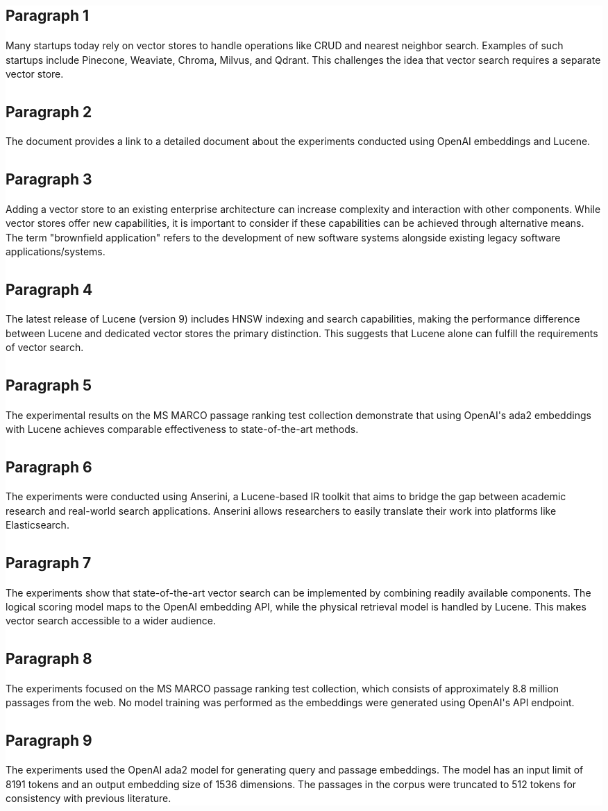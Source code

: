 ## Paragraph 1
Many startups today rely on vector stores to handle operations like CRUD and nearest neighbor search. Examples of such startups include Pinecone, Weaviate, Chroma, Milvus, and Qdrant. This challenges the idea that vector search requires a separate vector store.

## Paragraph 2
The document provides a link to a detailed document about the experiments conducted using OpenAI embeddings and Lucene.

## Paragraph 3
Adding a vector store to an existing enterprise architecture can increase complexity and interaction with other components. While vector stores offer new capabilities, it is important to consider if these capabilities can be achieved through alternative means. The term "brownfield application" refers to the development of new software systems alongside existing legacy software applications/systems.

## Paragraph 4
The latest release of Lucene (version 9) includes HNSW indexing and search capabilities, making the performance difference between Lucene and dedicated vector stores the primary distinction. This suggests that Lucene alone can fulfill the requirements of vector search.

## Paragraph 5
The experimental results on the MS MARCO passage ranking test collection demonstrate that using OpenAI's ada2 embeddings with Lucene achieves comparable effectiveness to state-of-the-art methods.

## Paragraph 6
The experiments were conducted using Anserini, a Lucene-based IR toolkit that aims to bridge the gap between academic research and real-world search applications. Anserini allows researchers to easily translate their work into platforms like Elasticsearch.

## Paragraph 7
The experiments show that state-of-the-art vector search can be implemented by combining readily available components. The logical scoring model maps to the OpenAI embedding API, while the physical retrieval model is handled by Lucene. This makes vector search accessible to a wider audience.

## Paragraph 8
The experiments focused on the MS MARCO passage ranking test collection, which consists of approximately 8.8 million passages from the web. No model training was performed as the embeddings were generated using OpenAI's API endpoint.

## Paragraph 9
The experiments used the OpenAI ada2 model for generating query and passage embeddings. The model has an input limit of 8191 tokens and an output embedding size of 1536 dimensions. The passages in the corpus were truncated to 512 tokens for consistency with previous literature.
